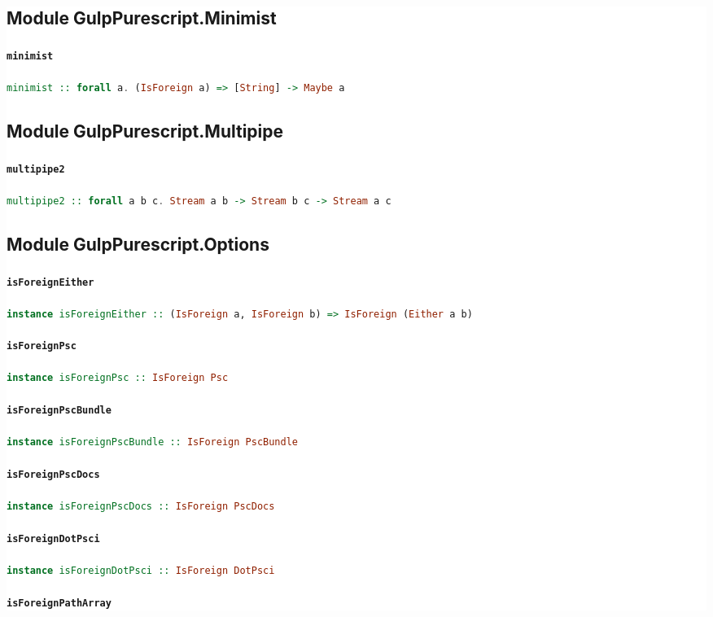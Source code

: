 

## Module GulpPurescript.Minimist

#### `minimist`

``` purescript
minimist :: forall a. (IsForeign a) => [String] -> Maybe a
```



## Module GulpPurescript.Multipipe

#### `multipipe2`

``` purescript
multipipe2 :: forall a b c. Stream a b -> Stream b c -> Stream a c
```



## Module GulpPurescript.Options

#### `isForeignEither`

``` purescript
instance isForeignEither :: (IsForeign a, IsForeign b) => IsForeign (Either a b)
```


#### `isForeignPsc`

``` purescript
instance isForeignPsc :: IsForeign Psc
```


#### `isForeignPscBundle`

``` purescript
instance isForeignPscBundle :: IsForeign PscBundle
```


#### `isForeignPscDocs`

``` purescript
instance isForeignPscDocs :: IsForeign PscDocs
```


#### `isForeignDotPsci`

``` purescript
instance isForeignDotPsci :: IsForeign DotPsci
```


#### `isForeignPathArray`
